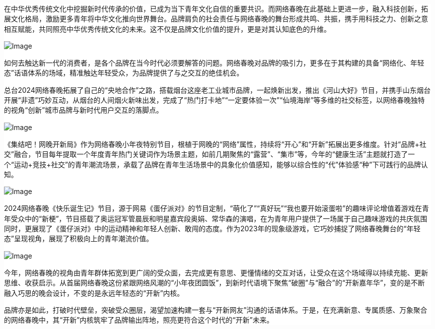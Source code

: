 在中华优秀传统文化中挖掘新时代传承的价值，已成为当下青年文化自信的重要共识。而网络春晚在此基础上更进一步，融入科技创新，拓展文化格局，激励更多青年将中华文化推向世界舞台。品牌肩负的社会责任与网络春晚的舞台形成共鸣、共振，携手用科技之力、创新之意相互赋能，共同照亮中华优秀传统文化的未来。这不仅是品牌文化价值的提升，更是对其认知底色的升维。

![Image](https://q2.itc.cn/images01/20250125/68c56c1b5d6e4e2c8067c74ba2d66a58.jpeg)

如何去触达新一代的消费者，是各个品牌在当今时代必须要解答的问题。网络春晚对品牌的吸引力，更多在于其构建的具备“网络化、年轻态”话语体系的场域，精准触达年轻受众，为品牌提供了与之交互的绝佳机会。

总台2024网络春晚拓展了自己的“央地合作”之路，搭载烟台这座老工业城市品牌，一起焕新出发，推出《河山大好》节目，并携手山东烟台开展“非遗”巧妙互动，从烟台的人间烟火新味出发，完成了“热门打卡地”“一定要体验一次”“仙境海岸”等多维的社交标签，以网络春晚独特的视角“创新”城市品牌与新时代用户交互的落脚点。

![Image](https://q6.itc.cn/images01/20250125/3d579672d35d41e5955739ed8ec80a25.gif)

《集结吧！网晚开新局》作为网络春晚小年夜特别节目，根植于网晚的“网络”属性，持续将“开心”和“开新”拓展出更多维度。针对“品牌+社交”融合，节目每年提取一个年度青年热门关键词作为场景主题，如前几期聚焦的“露营”、“集市”等，今年的“健康生活”主题就打造了一个“运动+竞技+社交”的青年潮流场景，承载了品牌在青年生活场景中的具象化价值感知，能够以综合性的“代”体验感“种”下可践行的品牌认知。

![Image](https://q8.itc.cn/images01/20250125/0cf5dd3b587d4491bbb53c8eb1786963.png)

2024网络春晚《快乐诞生记》节目，源于网易《蛋仔派对》的节目定制，“萌化了”“真好玩”“我也要开始滚蛋啦”的趣味评论增值着游戏在青年受众中的“新梗”，节目搭载了奥运冠军管晨辰和明星嘉宾段奥娟、常华森的演唱，在为青年用户提供了一场属于自己趣味游戏的共庆氛围同时，更展现了《蛋仔派对》中的运动精神和年轻人创新、敢闯的态度。作为2023年的现象级游戏，它巧妙捕捉了网络春晚舞台的“年轻态”呈现视角，展现了积极向上的青年潮流价值。

![Image](https://q9.itc.cn/images01/20250125/5f88b7c7bdc1485daf84e1323e87b80f.gif)

今年，网络春晚的视角由青年群体拓宽到更广阔的受众面，去完成更有意思、更懂情绪的交互对话，让受众在这个场域得以持续充能、更新思维、收获启示。从首届网络春晚这份紧跟网络风潮的“小年夜团圆饭”，到新时代语境下聚焦“破圈”与“融合”的“开新嘉年华”，变的是不断融入巧思的晚会设计，不变的是永远年轻态的“开新”内核。

品牌亦是如此，打破时代壁垒，突破受众圈层，渴望加速构建一套与“开新网友”沟通的话语体系。于是，在充满新意、专属质感、万象聚合的网络春晚中，其“开新”内核筑牢了品牌输出阵地，照亮更符合这个时代的“开新”未来。

